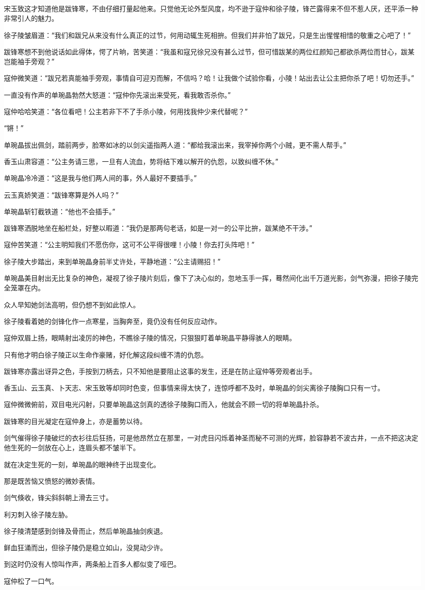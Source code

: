 宋玉致这才知道他是跋锋寒，不由仔细打量起他来。只觉他无论外型风度，均不逊于寇仲和徐子陵，锋芒露得来不但不惹人厌，还平添一种非常引人的魅力。

徐子陵皱眉道：“我们和跋兄从来没有什么真正的过节，何用动辄生死相拚。但我们并非怕了跋兄，只是生出惺惺相惜的敬重之心吧了！”

跋锋寒想不到他说话如此得体，愕了片晌，苦笑道：“我虽和寇兄徐兄没有甚么过节，但可惜跋某的两位红颜知己都欲杀两位而甘心，跋某岂能袖手旁观？”

寇仲微笑道：“跋兄若真能袖手旁观，事情自可迎刃而解，不信吗？哈！让我做个试验你看，小陵！站出去让公主把你杀了吧！切勿还手。”

一直没有作声的单琬晶勃然大怒道：“寇仲你先滚出来受死，看我敢否杀你。”

寇仲哈哈笑道：“各位看吧！公主若非下不了手杀小陵，何用找我仲少来代替呢？”

“锵！”

单琬晶拔出佩剑，踏前两步，脸寒如冰的以剑尖遥指两人道：“都给我滚出来，我宰掉你两个小贼，更不需人帮手。”

香玉山肃容道：“公主务请三思，一旦有人流血，势将结下难以解开的仇怨，以致纠缠不休。”

单琬晶冷冷道：“这是我与他们两人间的事，外人最好不要插手。”

云玉真娇笑道：“跋锋寒算是外人吗？”

单琬晶斩钉截铁道：“他也不会插手。”

跋锋寒洒脱地坐在船栏处，好整以暇道：“我仍是那两句老话，如是一对一的公平比拚，跋某绝不干涉。”

寇仲苦笑道：“公主明知我们不愿伤你，这可不公平得很哩！小陵！你去打头阵吧！”

徐子陵大步踏出，来到单琬晶身前半丈许处，平静地道：“公主请赐招！”

单琬晶美目射出无比复杂的神色，凝视了徐子陵片刻后，像下了决心似的，忽地玉手一挥，蓦然间化出千万道光影，剑气弥漫，把徐子陵完全笼罩在内。

众人早知她剑法高明，但仍想不到如此惊人。

徐子陵看着她的剑锋化作一点寒星，当胸奔至，竟仍没有任何反应动作。

寇仲双眉上扬，眼睛射出凌厉的神色，不瞧徐子陵的情况，只狠狠盯着单琬晶平静得骇人的眼睛。

只有他才明白徐子陵正以生命作豪赌，好化解这段纠缠不清的仇怨。

跋锋寒亦露出讶异之色，手按到刀柄去，只不知他是要阻止这事的发生，还是在防止寇仲等旁观者出手。

香玉山、云玉真、卜天志、宋玉致等却同时色变，但事情来得太快了，连惊呼都不及时，单琬晶的剑尖离徐子陵胸口只有一寸。

寇仲微微俯前，双目电光闪射，只要单琬晶这剑真的透徐子陵胸口而入，他就会不顾一切的将单琬晶扑杀。

跋锋寒的目光凝定在寇仲身上，亦是蓄势以待。

剑气催得徐子陵破烂的衣衫往后狂扬，可是他昂然立在那里，一对虎目闪烁着神圣而秘不可测的光辉，脸容静若不波古井，一点不把这决定他生死的一剑放在心上，连眉头都不皱半下。

就在决定生死的一刻，单琬晶的眼神终于出现变化。

那是既苦恼又愤怒的微妙表情。

剑气倏收，锋尖斜斜朝上滑去三寸。

利刃刺入徐子陵左胁。

徐子陵清楚感到剑锋及骨而止，然后单琬晶抽剑疾退。

鲜血狂涌而出，但徐子陵仍是稳立如山，没晃动少许。

到这时仍没有人惊叫作声，两条船上百多人都似变了哑巴。

寇仲松了一口气。
